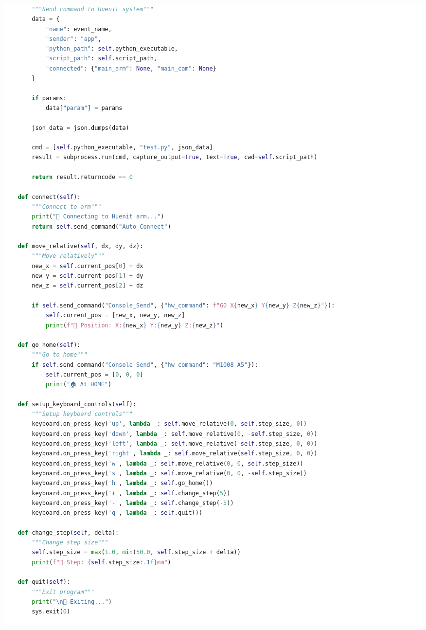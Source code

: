 ```python
        """Send command to Huenit system"""
        data = {
            "name": event_name,
            "sender": "app",
            "python_path": self.python_executable,
            "script_path": self.script_path,
            "connected": {"main_arm": None, "main_cam": None}
        }
        
        if params:
            data["param"] = params
        
        json_data = json.dumps(data)
        
        cmd = [self.python_executable, "test.py", json_data]
        result = subprocess.run(cmd, capture_output=True, text=True, cwd=self.script_path)
        
        return result.returncode == 0
    
    def connect(self):
        """Connect to arm"""
        print("🔌 Connecting to Huenit arm...")
        return self.send_command("Auto_Connect")
    
    def move_relative(self, dx, dy, dz):
        """Move relatively"""
        new_x = self.current_pos[0] + dx
        new_y = self.current_pos[1] + dy
        new_z = self.current_pos[2] + dz
        
        if self.send_command("Console_Send", {"hw_command": f"G0 X{new_x} Y{new_y} Z{new_z}"}):
            self.current_pos = [new_x, new_y, new_z]
            print(f"📍 Position: X:{new_x} Y:{new_y} Z:{new_z}")
    
    def go_home(self):
        """Go to home"""
        if self.send_command("Console_Send", {"hw_command": "M1008 A5"}):
            self.current_pos = [0, 0, 0]
            print("🏠 At HOME")
    
    def setup_keyboard_controls(self):
        """Setup keyboard controls"""
        keyboard.on_press_key('up', lambda _: self.move_relative(0, self.step_size, 0))
        keyboard.on_press_key('down', lambda _: self.move_relative(0, -self.step_size, 0))
        keyboard.on_press_key('left', lambda _: self.move_relative(-self.step_size, 0, 0))
        keyboard.on_press_key('right', lambda _: self.move_relative(self.step_size, 0, 0))
        keyboard.on_press_key('w', lambda _: self.move_relative(0, 0, self.step_size))
        keyboard.on_press_key('s', lambda _: self.move_relative(0, 0, -self.step_size))
        keyboard.on_press_key('h', lambda _: self.go_home())
        keyboard.on_press_key('+', lambda _: self.change_step(5))
        keyboard.on_press_key('-', lambda _: self.change_step(-5))
        keyboard.on_press_key('q', lambda _: self.quit())
    
    def change_step(self, delta):
        """Change step size"""
        self.step_size = max(1.0, min(50.0, self.step_size + delta))
        print(f"📏 Step: {self.step_size:.1f}mm")
    
    def quit(self):
        """Exit program"""
        print("\n👋 Exiting...")
        sys.exit(0)
    
```